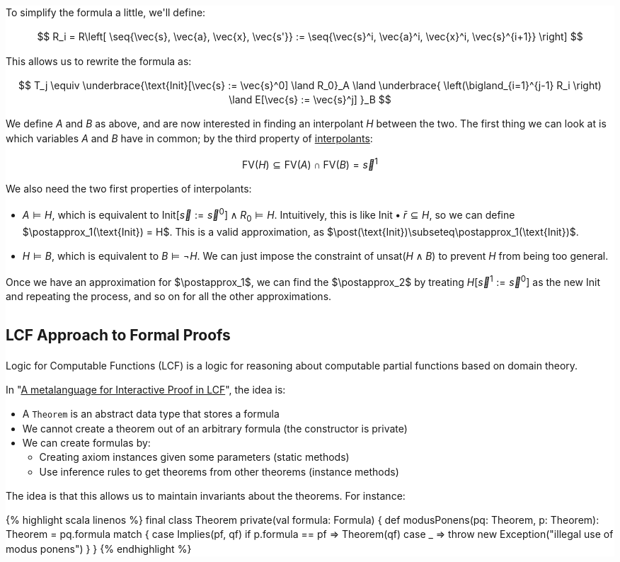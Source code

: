 To simplify the formula a little, we'll define:

$$
R_i = R\left[
  \seq{\vec{s},   \vec{a},   \vec{x},   \vec{s'}} :=
  \seq{\vec{s}^i, \vec{a}^i, \vec{x}^i, \vec{s}^{i+1}}
\right]
$$

This allows us to rewrite the formula as:

$$
T_j \equiv 
    \underbrace{\text{Init}[\vec{s} := \vec{s}^0] \land R_0}_A \land
    \underbrace{
      \left(\bigland_{i=1}^{j-1} R_i \right) \land
      E[\vec{s} := \vec{s}^j]
    }_B
$$

We define $A$ and $B$ as above, and are now interested in finding an interpolant $H$ between the two. The first thing we can look at is which variables $A$ and $B$ have in common; by the third property of [interpolants](#definition:interpolant):

$$\text{FV}(H) \subseteq \text{FV}(A) \cap \text{FV}(B) = \vec{s}^1$$

We also need the two first properties of interpolants:

- $A \models H$, which is equivalent to $\text{Init}[\vec{s} := \vec{s}^0] \land R_0 \models H$. Intuitively, this is like $\text{Init}\bullet\bar{r} \subseteq H$, so we can define $\postapprox_1(\text{Init}) = H$. This is a valid approximation, as $\post(\text{Init})\subseteq\postapprox_1(\text{Init})$.

- $H \models B$, which is equivalent to $B \models \neg H$. We can just impose the constraint of $\text{unsat}(H\land B)$ to prevent $H$ from being too general.

Once we have an approximation for $\postapprox_1$, we can find the $\postapprox_2$ by treating $H[\vec{s}^1 := \vec{s}^0]$ as the new $\text{Init}$ and repeating the process, and so on for all the other approximations.

## LCF Approach to Formal Proofs
Logic for Computable Functions (LCF) is a logic for reasoning about computable partial functions based on domain theory.

In "[A metalanguage for Interactive Proof in LCF](http://www-public.imtbs-tsp.eu/~gibson/Teaching/CSC4504/ReadingMaterial/GordonMMNW78.pdf)", the idea is:

- A `Theorem` is an abstract data type that stores a formula
- We cannot create a theorem out of an arbitrary formula (the constructor is private)
- We can create formulas by:
  + Creating axiom instances given some parameters (static methods)
  + Use inference rules to get theorems from other theorems (instance methods)

The idea is that this allows us to maintain invariants about the theorems. For instance:

{% highlight scala linenos %}
final class Theorem private(val formula: Formula) {
  def modusPonens(pq: Theorem, p: Theorem): Theorem = pq.formula match {
    case Implies(pf, qf) if p.formula == pf => Theorem(qf)
    case _ => throw new Exception("illegal use of modus ponens")
  }
}
{% endhighlight %}


[^equivalent-notation]: These are of course equivalent, but it sometimes helps to be able to distinguish whether an operator is written in the context of a formula or in the context of a mathematical statement.
[^proof-ex-1-2-1-1]: The proof of this identity is in exercise session 1, exercise 2.1.1. It is done by decomposing into existential quantifiers.
[^almost-duals]: Or rather, they're almost duals, because the future is infinite but the past is finite.
[^consequence-unicity-ro-bdd]: This is a consequence of the the [theorem of unicity of the RO-BDD](#theorem:unicity-of-ro-bdd)
[^why-monotonic]: Why do we consider $\post$ to be monotonic? Well, that will become clear [later in the course](#bounded-model-checking-of-a-program): for our application of verifying programs, we will work with monotonic relations.
[^incomplete-rules]: These rules are not complete, but suffice if we've translated the formula to [negational normal form](#negational-normal-form).